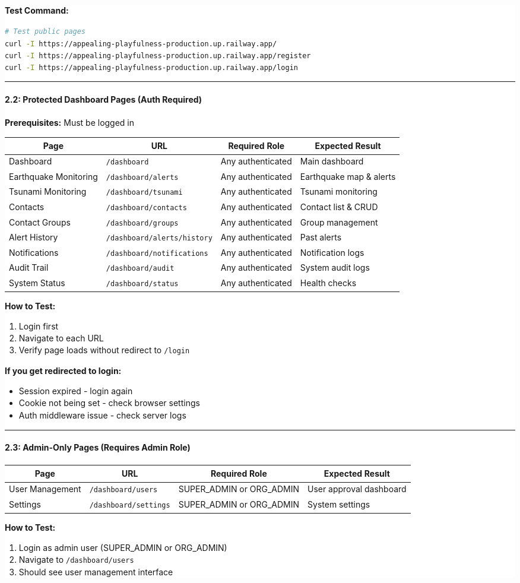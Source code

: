**Test Command:**
```bash
# Test public pages
curl -I https://appealing-playfulness-production.up.railway.app/
curl -I https://appealing-playfulness-production.up.railway.app/register
curl -I https://appealing-playfulness-production.up.railway.app/login
```

---

#### 2.2: Protected Dashboard Pages (Auth Required)

**Prerequisites:** Must be logged in

| Page | URL | Required Role | Expected Result |
|------|-----|---------------|-----------------|
| Dashboard | `/dashboard` | Any authenticated | Main dashboard |
| Earthquake Monitoring | `/dashboard/alerts` | Any authenticated | Earthquake map & alerts |
| Tsunami Monitoring | `/dashboard/tsunami` | Any authenticated | Tsunami monitoring |
| Contacts | `/dashboard/contacts` | Any authenticated | Contact list & CRUD |
| Contact Groups | `/dashboard/groups` | Any authenticated | Group management |
| Alert History | `/dashboard/alerts/history` | Any authenticated | Past alerts |
| Notifications | `/dashboard/notifications` | Any authenticated | Notification logs |
| Audit Trail | `/dashboard/audit` | Any authenticated | System audit logs |
| System Status | `/dashboard/status` | Any authenticated | Health checks |

**How to Test:**
1. Login first
2. Navigate to each URL
3. Verify page loads without redirect to `/login`

**If you get redirected to login:**
- Session expired - login again
- Cookie not being set - check browser settings
- Auth middleware issue - check server logs

---

#### 2.3: Admin-Only Pages (Requires Admin Role)

| Page | URL | Required Role | Expected Result |
|------|-----|---------------|-----------------|
| User Management | `/dashboard/users` | SUPER_ADMIN or ORG_ADMIN | User approval dashboard |
| Settings | `/dashboard/settings` | SUPER_ADMIN or ORG_ADMIN | System settings |

**How to Test:**
1. Login as admin user (SUPER_ADMIN or ORG_ADMIN)
2. Navigate to `/dashboard/users`
3. Should see user management interface
